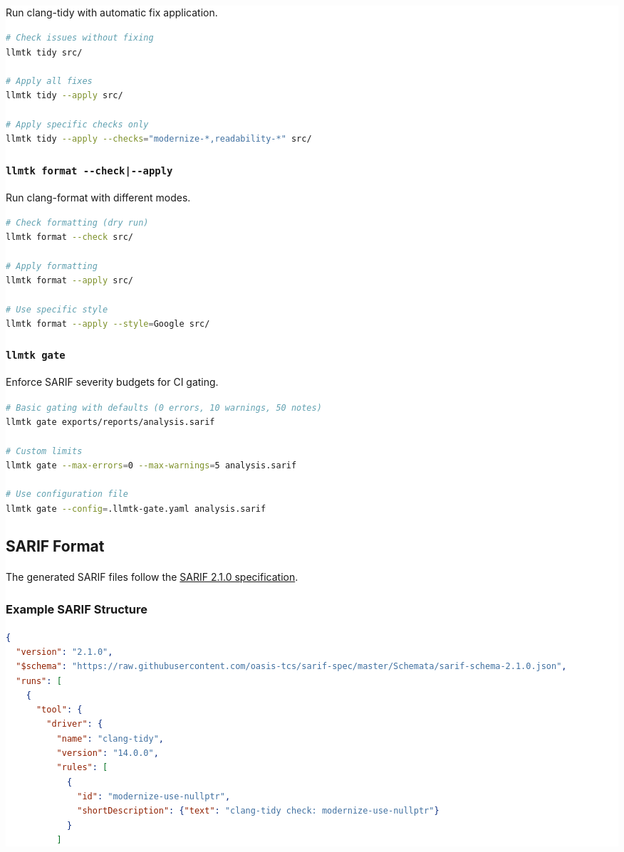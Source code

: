 Run clang-tidy with automatic fix application.

```bash
# Check issues without fixing
llmtk tidy src/

# Apply all fixes
llmtk tidy --apply src/

# Apply specific checks only
llmtk tidy --apply --checks="modernize-*,readability-*" src/
```

### `llmtk format --check|--apply`

Run clang-format with different modes.

```bash
# Check formatting (dry run)
llmtk format --check src/

# Apply formatting
llmtk format --apply src/

# Use specific style
llmtk format --apply --style=Google src/
```

### `llmtk gate`

Enforce SARIF severity budgets for CI gating.

```bash
# Basic gating with defaults (0 errors, 10 warnings, 50 notes)
llmtk gate exports/reports/analysis.sarif

# Custom limits
llmtk gate --max-errors=0 --max-warnings=5 analysis.sarif

# Use configuration file
llmtk gate --config=.llmtk-gate.yaml analysis.sarif
```

## SARIF Format

The generated SARIF files follow the [SARIF 2.1.0 specification](https://docs.oasis-open.org/sarif/sarif/v2.1.0/sarif-v2.1.0.html).

### Example SARIF Structure

```json
{
  "version": "2.1.0",
  "$schema": "https://raw.githubusercontent.com/oasis-tcs/sarif-spec/master/Schemata/sarif-schema-2.1.0.json",
  "runs": [
    {
      "tool": {
        "driver": {
          "name": "clang-tidy",
          "version": "14.0.0",
          "rules": [
            {
              "id": "modernize-use-nullptr",
              "shortDescription": {"text": "clang-tidy check: modernize-use-nullptr"}
            }
          ]
```